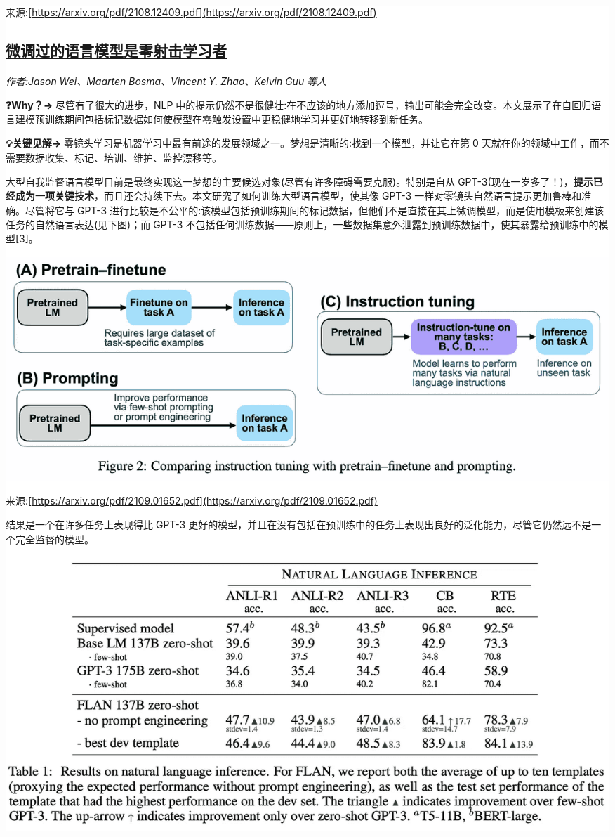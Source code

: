 来源:[https://arxiv.org/pdf/2108.12409.pdf](https://arxiv.org/pdf/2108.12409.pdf)

## [微调过的语言模型是零射击学习者](https://arxiv.org/abs/2109.01652)

*作者:Jason Wei、Maarten Bosma、Vincent Y. Zhao、Kelvin Guu 等人*

**❓Why？→** 尽管有了很大的进步，NLP 中的提示仍然不是很健壮:在不应该的地方添加逗号，输出可能会完全改变。本文展示了在自回归语言建模预训练期间包括标记数据如何使模型在零触发设置中更稳健地学习并更好地转移到新任务。

**💡关键见解→** 零镜头学习是机器学习中最有前途的发展领域之一。梦想是清晰的:找到一个模型，并让它在第 0 天就在你的领域中工作，而不需要数据收集、标记、培训、维护、监控漂移等。

大型自我监督语言模型目前是最终实现这一梦想的主要候选对象(尽管有许多障碍需要克服)。特别是自从 GPT-3(现在一岁多了！)，**提示已经成为一项关键技术**，而且还会持续下去。本文研究了如何训练大型语言模型，使其像 GPT-3 一样对零镜头自然语言提示更加鲁棒和准确。尽管将它与 GPT-3 进行比较是不公平的:该模型包括预训练期间的标记数据，但他们不是直接在其上微调模型，而是使用模板来创建该任务的自然语言表达(见下图)；而 GPT-3 不包括任何训练数据——原则上，一些数据集意外泄露到预训练数据中，使其暴露给预训练中的模型[3]。

![](img/8d89cab75a24b5f7d9755421b3609d89.png)

来源:[https://arxiv.org/pdf/2109.01652.pdf](https://arxiv.org/pdf/2109.01652.pdf)

结果是一个在许多任务上表现得比 GPT-3 更好的模型，并且在没有包括在预训练中的任务上表现出良好的泛化能力，尽管它仍然远不是一个完全监督的模型。

![](img/056499b0e2a887eec253ddcf0b6897a0.png)

